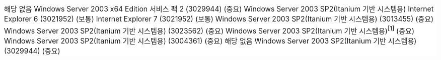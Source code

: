 </td>
<td style="border:1px solid black;">
해당 없음

</td>
<td style="border:1px solid black;">
Windows Server 2003 x64 Edition 서비스 팩 2  
(3029944)  
(중요)

</td>
</tr>
<tr>
<td style="border:1px solid black;">
Windows Server 2003 SP2(Itanium 기반 시스템용)

</td>
<td style="border:1px solid black;">
Internet Explorer 6  
(3021952)  
(보통)  
Internet Explorer 7  
(3021952)  
(보통)

</td>
<td style="border:1px solid black;">
Windows Server 2003 SP2(Itanium 기반 시스템용)  
(3013455)  
(중요)  
Windows Server 2003 SP2(Itanium 기반 시스템용)  
(3023562)  
(중요)

</td>
<td style="border:1px solid black;">
Windows Server 2003 SP2(Itanium 기반 시스템용)<sup>[1]</sup>
(중요)

</td>
<td style="border:1px solid black;">
Windows Server 2003 SP2(Itanium 기반 시스템용)  
(3004361)  
(중요)

</td>
<td style="border:1px solid black;">
해당 없음

</td>
<td style="border:1px solid black;">
Windows Server 2003 SP2(Itanium 기반 시스템용)  
(3029944)  
(중요)
